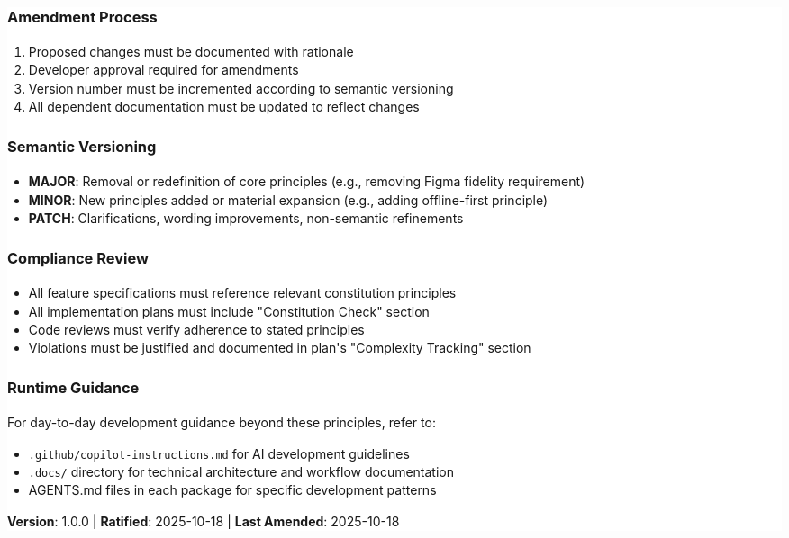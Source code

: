 ### Amendment Process
1. Proposed changes must be documented with rationale
2. Developer approval required for amendments
3. Version number must be incremented according to semantic versioning
4. All dependent documentation must be updated to reflect changes

### Semantic Versioning
- **MAJOR**: Removal or redefinition of core principles (e.g., removing Figma fidelity requirement)
- **MINOR**: New principles added or material expansion (e.g., adding offline-first principle)
- **PATCH**: Clarifications, wording improvements, non-semantic refinements

### Compliance Review
- All feature specifications must reference relevant constitution principles
- All implementation plans must include "Constitution Check" section
- Code reviews must verify adherence to stated principles
- Violations must be justified and documented in plan's "Complexity Tracking" section

### Runtime Guidance
For day-to-day development guidance beyond these principles, refer to:
- `.github/copilot-instructions.md` for AI development guidelines
- `.docs/` directory for technical architecture and workflow documentation
- AGENTS.md files in each package for specific development patterns

**Version**: 1.0.0 | **Ratified**: 2025-10-18 | **Last Amended**: 2025-10-18
